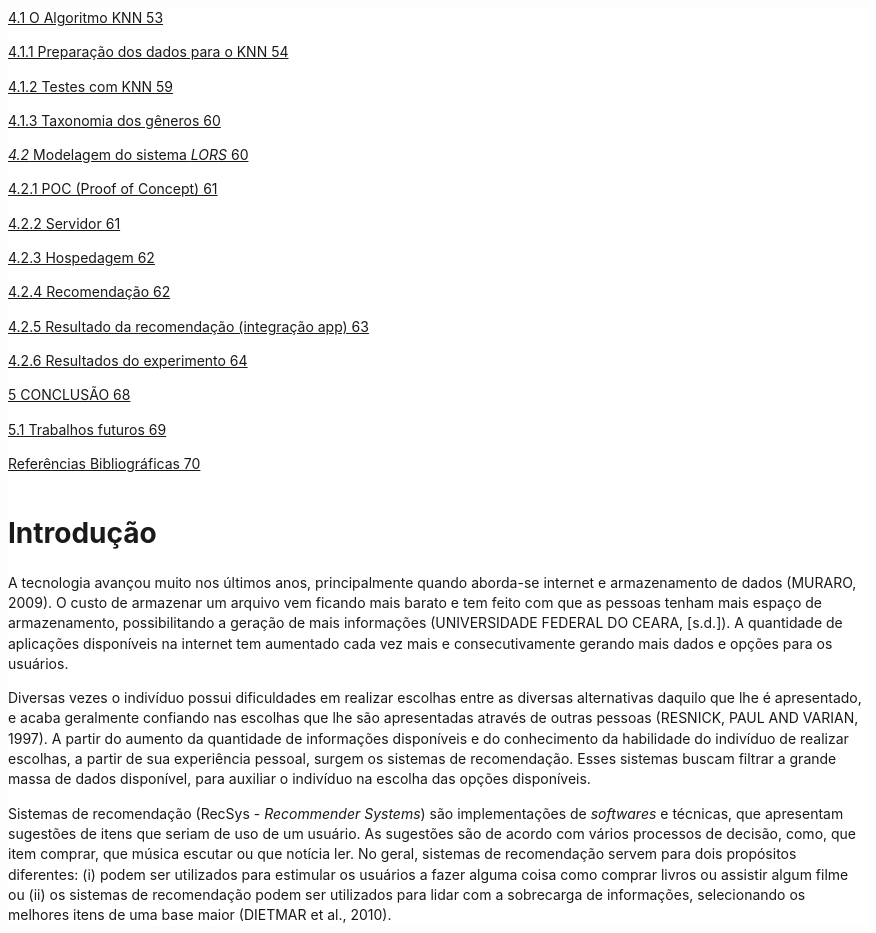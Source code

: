 [4.1 O Algoritmo KNN 53](#o-algoritmo-knn)

[4.1.1 Preparação dos dados para o KNN
54](#preparação-dos-dados-para-o-knn)

[4.1.2 Testes com KNN 59](#testes-com-knn)

[4.1.3 Taxonomia dos gêneros 60](#taxonomia-dos-gêneros)

[*4.2* Modelagem do sistema *LORS* 60](#modelagem-do-sistema-lors)

[4.2.1 POC (Proof of Concept) 61](#poc-proof-of-concept)

[4.2.2 Servidor 61](#servidor)

[4.2.3 Hospedagem 62](#hospedagem-1)

[4.2.4 Recomendação 62](#recomendação)

[4.2.5 Resultado da recomendação (integração app)
63](#resultado-da-recomendação-integração-webapp)

[4.2.6 Resultados do experimento 64](#resultados-do-experimento)

[5 CONCLUSÃO 68](#conclusão)

[5.1 Trabalhos futuros 69](#trabalhos-futuros)

[Referências Bibliográficas 70](#referências-bibliográficas)

# Introdução

A tecnologia avançou muito nos últimos anos, principalmente quando
aborda-se internet e armazenamento de dados (MURARO, 2009). O custo de
armazenar um arquivo vem ficando mais barato e tem feito com que as
pessoas tenham mais espaço de armazenamento, possibilitando a geração de
mais informações (UNIVERSIDADE FEDERAL DO CEARA, \[s.d.\]). A quantidade
de aplicações disponíveis na internet tem aumentado cada vez mais e
consecutivamente gerando mais dados e opções para os usuários.

Diversas vezes o indivíduo possui dificuldades em realizar escolhas
entre as diversas alternativas daquilo que lhe é apresentado, e acaba
geralmente confiando nas escolhas que lhe são apresentadas através de
outras pessoas (RESNICK, PAUL AND VARIAN, 1997). A partir do aumento da
quantidade de informações disponíveis e do conhecimento da habilidade do
indivíduo de realizar escolhas, a partir de sua experiência pessoal,
surgem os sistemas de recomendação. Esses sistemas buscam filtrar a
grande massa de dados disponível, para auxiliar o indivíduo na escolha
das opções disponíveis.

Sistemas de recomendação (RecSys - *Recommender Systems*) são
implementações de *softwares* e técnicas, que apresentam sugestões de
itens que seriam de uso de um usuário. As sugestões são de acordo com
vários processos de decisão, como, que item comprar, que música escutar
ou que notícia ler. No geral, sistemas de recomendação servem para dois
propósitos diferentes: (i) podem ser utilizados para estimular os
usuários a fazer alguma coisa como comprar livros ou assistir algum
filme ou (ii) os sistemas de recomendação podem ser utilizados para
lidar com a sobrecarga de informações, selecionando os melhores itens de
uma base maior (DIETMAR et al., 2010).
